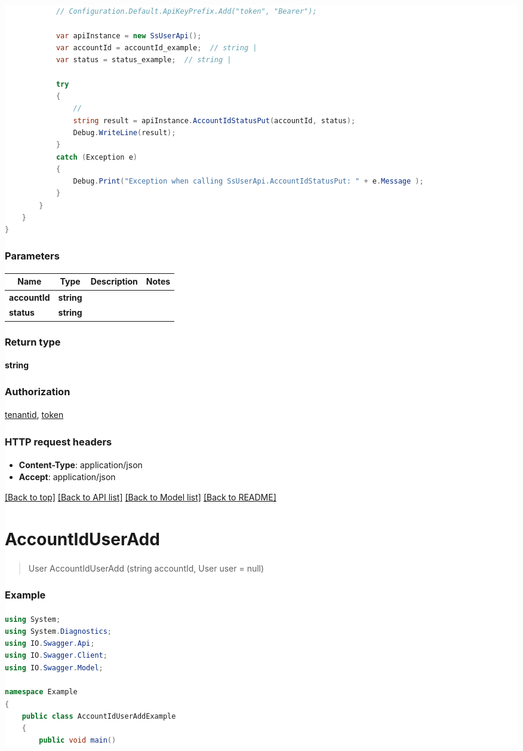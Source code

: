 ```csharp
            // Configuration.Default.ApiKeyPrefix.Add("token", "Bearer");

            var apiInstance = new SsUserApi();
            var accountId = accountId_example;  // string | 
            var status = status_example;  // string | 

            try
            {
                // 
                string result = apiInstance.AccountIdStatusPut(accountId, status);
                Debug.WriteLine(result);
            }
            catch (Exception e)
            {
                Debug.Print("Exception when calling SsUserApi.AccountIdStatusPut: " + e.Message );
            }
        }
    }
}
```

### Parameters

Name | Type | Description  | Notes
------------- | ------------- | ------------- | -------------
 **accountId** | **string**|  | 
 **status** | **string**|  | 

### Return type

**string**

### Authorization

[tenantid](../README.md#tenantid), [token](../README.md#token)

### HTTP request headers

 - **Content-Type**: application/json
 - **Accept**: application/json

[[Back to top]](#) [[Back to API list]](../README.md#documentation-for-api-endpoints) [[Back to Model list]](../README.md#documentation-for-models) [[Back to README]](../README.md)

<a name="accountiduseradd"></a>
# **AccountIdUserAdd**
> User AccountIdUserAdd (string accountId, User user = null)





### Example
```csharp
using System;
using System.Diagnostics;
using IO.Swagger.Api;
using IO.Swagger.Client;
using IO.Swagger.Model;

namespace Example
{
    public class AccountIdUserAddExample
    {
        public void main()
```